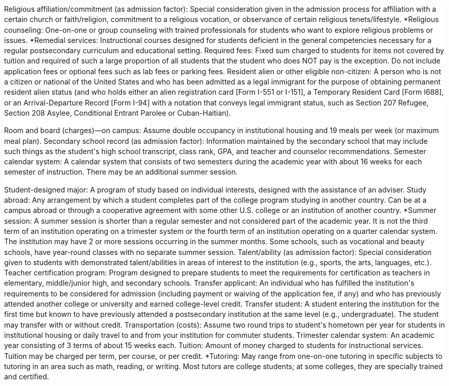 Religious affiliation/commitment (as admission factor): Special consideration given in the admission process for affiliation with a certain church or faith/religion, commitment to a religious vocation, or observance of certain religious tenets/lifestyle.
*Religious counseling: One-on-one or group counseling with trained professionals for students who want to explore religious problems or issues.
*Remedial services: Instructional courses designed for students deficient in the general competencies necessary for a regular postsecondary curriculum and educational setting.
Required fees: Fixed sum charged to students for items not covered by tuition and required of such a large proportion of all students that the student who does NOT pay is the exception. Do not include application fees or optional fees such as lab fees or parking fees.
Resident alien or other eligible non-citizen: A person who is not a citizen or national of the United States and who has been admitted as a legal immigrant for the purpose of obtaining permanent resident alien status (and who holds either an alien registration card [Form I-551 or I-151], a Temporary Resident Card [Form I688], or an Arrival-Departure Record [Form I-94] with a notation that conveys legal immigrant status, such as Section 207 Refugee, Section 208 Asylee, Conditional Entrant Parolee or Cuban-Haitian).

Room and board (charges)—on campus: Assume double occupancy in institutional housing and 19 meals per week (or maximum meal plan).
Secondary school record (as admission factor): Information maintained by the secondary school that may include such things as the student's high school transcript, class rank, GPA, and teacher and counselor recommendations.
Semester calendar system: A calendar system that consists of two semesters during the academic year with about 16 weeks for each semester of instruction. There may be an additional summer session.

Student-designed major: A program of study based on individual interests, designed with the assistance of an adviser.
Study abroad: Any arrangement by which a student completes part of the college program studying in another country. Can be at a campus abroad or through a cooperative agreement with some other U.S. college or an institution of another country.
*Summer session: A summer session is shorter than a regular semester and not considered part of the academic year. It is not the third term of an institution operating on a trimester system or the fourth term of an institution operating on a quarter calendar system. The institution may have 2 or more sessions occurring in the summer months. Some schools, such as vocational and beauty schools, have year-round classes with no separate summer session.
Talent/ability (as admission factor): Special consideration given to students with demonstrated talent/abilities in areas of interest to the institution (e.g., sports, the arts, languages, etc.).
Teacher certification program: Program designed to prepare students to meet the requirements for certification as teachers in elementary, middle/junior high, and secondary schools.
Transfer applicant: An individual who has fulfilled the institution's requirements to be considered for admission (including payment or waiving of the application fee, if any) and who has previously attended another college or university and earned college-level credit.
Transfer student: A student entering the institution for the first time but known to have previously attended a postsecondary institution at the same level (e.g., undergraduate). The student may transfer with or without credit.
Transportation (costs): Assume two round trips to student's hometown per year for students in institutional housing or daily travel to and from your institution for commuter students.
Trimester calendar system: An academic year consisting of 3 terms of about 15 weeks each.
Tuition: Amount of money charged to students for instructional services. Tuition may be charged per term, per course, or per credit.
*Tutoring: May range from one-on-one tutoring in specific subjects to tutoring in an area such as math, reading, or writing. Most tutors are college students; at some colleges, they are specially trained and certified.
